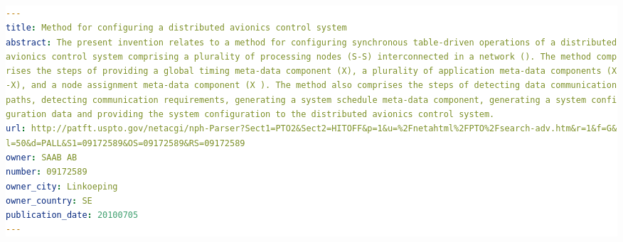 ```yaml
---
title: Method for configuring a distributed avionics control system
abstract: The present invention relates to a method for configuring synchronous table-driven operations of a distributed avionics control system comprising a plurality of processing nodes (S-S) interconnected in a network (). The method comprises the steps of providing a global timing meta-data component (X), a plurality of application meta-data components (X-X), and a node assignment meta-data component (X ). The method also comprises the steps of detecting data communication paths, detecting communication requirements, generating a system schedule meta-data component, generating a system configuration data and providing the system configuration to the distributed avionics control system.
url: http://patft.uspto.gov/netacgi/nph-Parser?Sect1=PTO2&Sect2=HITOFF&p=1&u=%2Fnetahtml%2FPTO%2Fsearch-adv.htm&r=1&f=G&l=50&d=PALL&S1=09172589&OS=09172589&RS=09172589
owner: SAAB AB
number: 09172589
owner_city: Linkoeping
owner_country: SE
publication_date: 20100705
---
```


